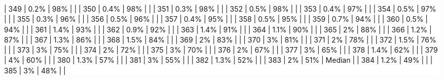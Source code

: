 | 349 | 0.2% | 98% |  |
| 350 | 0.4% | 98% |  |
| 351 | 0.3% | 98% |  |
| 352 | 0.5% | 98% |  |
| 353 | 0.4% | 97% |  |
| 354 | 0.5% | 97% |  |
| 355 | 0.3% | 96% |  |
| 356 | 0.5% | 96% |  |
| 357 | 0.4% | 95% |  |
| 358 | 0.5% | 95% |  |
| 359 | 0.7% | 94% |  |
| 360 | 0.5% | 94% |  |
| 361 | 1.4% | 93% |  |
| 362 | 0.9% | 92% |  |
| 363 | 1.4% | 91% |  |
| 364 | 1.1% | 90% |  |
| 365 | 2% | 88% |  |
| 366 | 1.2% | 87% |  |
| 367 | 1.3% | 86% |  |
| 368 | 1.5% | 84% |  |
| 369 | 2% | 83% |  |
| 370 | 3% | 81% |  |
| 371 | 2% | 78% |  |
| 372 | 1.5% | 76% |  |
| 373 | 3% | 75% |  |
| 374 | 2% | 72% |  |
| 375 | 3% | 70% |  |
| 376 | 2% | 67% |  |
| 377 | 3% | 65% |  |
| 378 | 1.4% | 62% |  |
| 379 | 4% | 60% |  |
| 380 | 1.3% | 57% |  |
| 381 | 3% | 55% |  |
| 382 | 1.3% | 52% |  |
| 383 | 2% | 51% | Median |
| 384 | 1.2% | 49% |  |
| 385 | 3% | 48% |  |